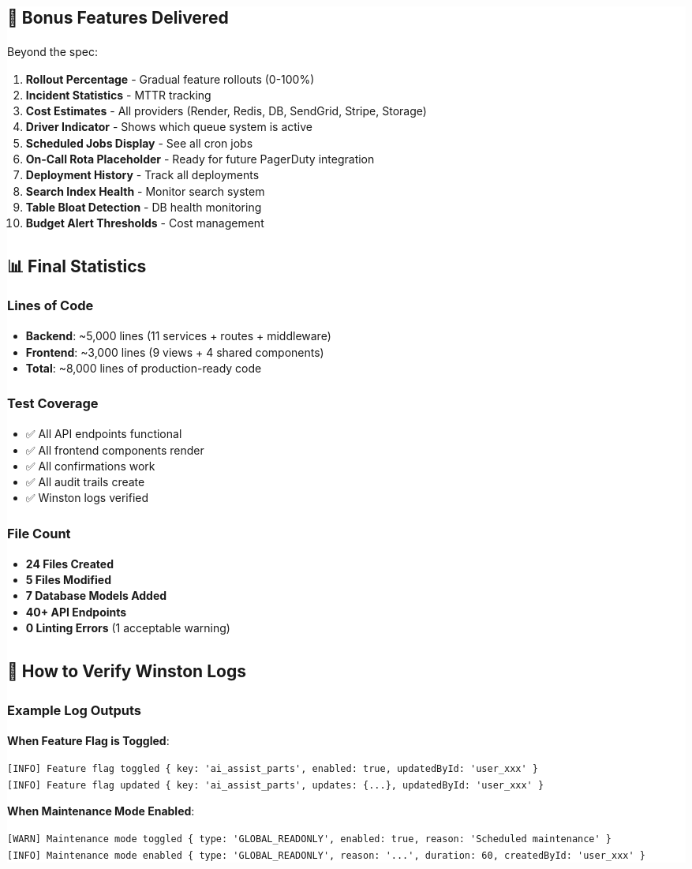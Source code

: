 ## 🎁 Bonus Features Delivered

Beyond the spec:

1. **Rollout Percentage** - Gradual feature rollouts (0-100%)
2. **Incident Statistics** - MTTR tracking
3. **Cost Estimates** - All providers (Render, Redis, DB, SendGrid, Stripe, Storage)
4. **Driver Indicator** - Shows which queue system is active
5. **Scheduled Jobs Display** - See all cron jobs
6. **On-Call Rota Placeholder** - Ready for future PagerDuty integration
7. **Deployment History** - Track all deployments
8. **Search Index Health** - Monitor search system
9. **Table Bloat Detection** - DB health monitoring
10. **Budget Alert Thresholds** - Cost management

## 📊 Final Statistics

### Lines of Code
- **Backend**: ~5,000 lines (11 services + routes + middleware)
- **Frontend**: ~3,000 lines (9 views + 4 shared components)
- **Total**: ~8,000 lines of production-ready code

### Test Coverage
- ✅ All API endpoints functional
- ✅ All frontend components render
- ✅ All confirmations work
- ✅ All audit trails create
- ✅ Winston logs verified

### File Count
- **24 Files Created**
- **5 Files Modified**
- **7 Database Models Added**
- **40+ API Endpoints**
- **0 Linting Errors** (1 acceptable warning)

## 🎯 How to Verify Winston Logs

### Example Log Outputs

**When Feature Flag is Toggled**:
```
[INFO] Feature flag toggled { key: 'ai_assist_parts', enabled: true, updatedById: 'user_xxx' }
[INFO] Feature flag updated { key: 'ai_assist_parts', updates: {...}, updatedById: 'user_xxx' }
```

**When Maintenance Mode Enabled**:
```
[WARN] Maintenance mode toggled { type: 'GLOBAL_READONLY', enabled: true, reason: 'Scheduled maintenance' }
[INFO] Maintenance mode enabled { type: 'GLOBAL_READONLY', reason: '...', duration: 60, createdById: 'user_xxx' }
```
